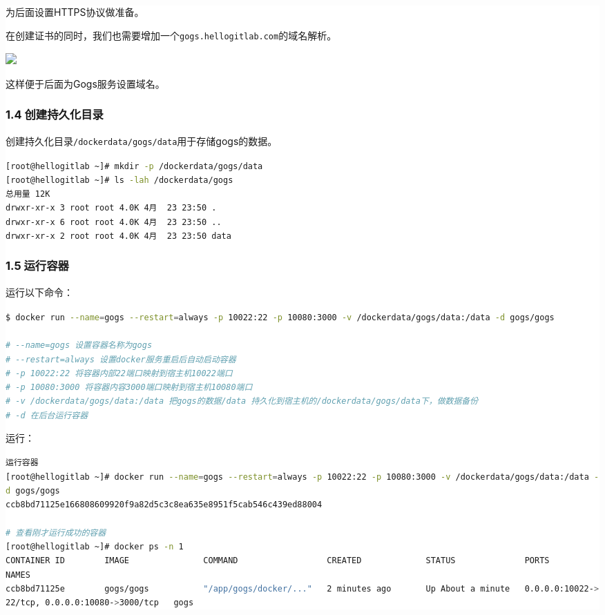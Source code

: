 为后面设置HTTPS协议做准备。

在创建证书的同时，我们也需要增加一个`gogs.hellogitlab.com`的域名解析。

![](https://meizhaohui.gitee.io/imagebed/img/20210425225729.png)

这样便于后面为Gogs服务设置域名。



### 1.4 创建持久化目录

创建持久化目录`/dockerdata/gogs/data`用于存储gogs的数据。

```sh
[root@hellogitlab ~]# mkdir -p /dockerdata/gogs/data
[root@hellogitlab ~]# ls -lah /dockerdata/gogs
总用量 12K
drwxr-xr-x 3 root root 4.0K 4月  23 23:50 .
drwxr-xr-x 6 root root 4.0K 4月  23 23:50 ..
drwxr-xr-x 2 root root 4.0K 4月  23 23:50 data
```



### 1.5 运行容器

运行以下命令：

```sh
$ docker run --name=gogs --restart=always -p 10022:22 -p 10080:3000 -v /dockerdata/gogs/data:/data -d gogs/gogs

# --name=gogs 设置容器名称为gogs
# --restart=always 设置docker服务重启后自动启动容器
# -p 10022:22 将容器内部22端口映射到宿主机10022端口
# -p 10080:3000 将容器内容3000端口映射到宿主机10080端口
# -v /dockerdata/gogs/data:/data 把gogs的数据/data 持久化到宿主机的/dockerdata/gogs/data下，做数据备份
# -d 在后台运行容器
```

运行：

```sh
运行容器
[root@hellogitlab ~]# docker run --name=gogs --restart=always -p 10022:22 -p 10080:3000 -v /dockerdata/gogs/data:/data -d gogs/gogs
ccb8bd71125e166808609920f9a82d5c3c8ea635e8951f5cab546c439ed88004

# 查看刚才运行成功的容器
[root@hellogitlab ~]# docker ps -n 1
CONTAINER ID        IMAGE               COMMAND                  CREATED             STATUS              PORTS                                            NAMES
ccb8bd71125e        gogs/gogs           "/app/gogs/docker/..."   2 minutes ago       Up About a minute   0.0.0.0:10022->22/tcp, 0.0.0.0:10080->3000/tcp   gogs
```
